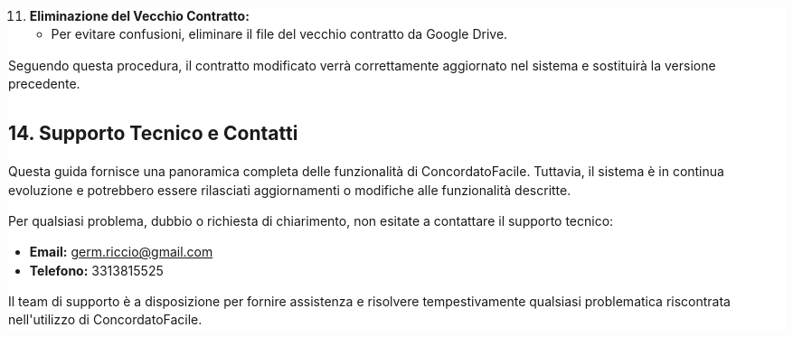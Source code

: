11. **Eliminazione del Vecchio Contratto:**
    *   Per evitare confusioni, eliminare il file del vecchio contratto da Google Drive.

Seguendo questa procedura, il contratto modificato verrà correttamente aggiornato nel sistema e sostituirà la versione precedente.

## 14. Supporto Tecnico e Contatti

Questa guida fornisce una panoramica completa delle funzionalità di ConcordatoFacile. Tuttavia, il sistema è in continua evoluzione e potrebbero essere rilasciati aggiornamenti o modifiche alle funzionalità descritte.

Per qualsiasi problema, dubbio o richiesta di chiarimento, non esitate a contattare il supporto tecnico:

*   **Email:** [germ.riccio@gmail.com](mailto:germ.riccio@gmail.com)
*   **Telefono:** 3313815525

Il team di supporto è a disposizione per fornire assistenza e risolvere tempestivamente qualsiasi problematica riscontrata nell'utilizzo di ConcordatoFacile.
